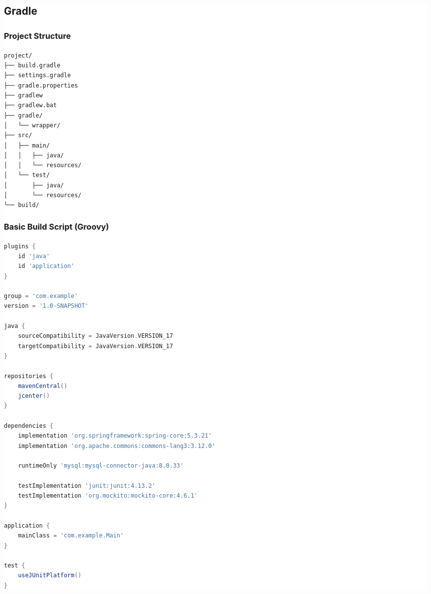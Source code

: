 ## Gradle

### Project Structure

```
project/
├── build.gradle
├── settings.gradle
├── gradle.properties
├── gradlew
├── gradlew.bat
├── gradle/
│   └── wrapper/
├── src/
│   ├── main/
│   │   ├── java/
│   │   └── resources/
│   └── test/
│       ├── java/
│       └── resources/
└── build/
```

### Basic Build Script (Groovy)

```groovy
plugins {
    id 'java'
    id 'application'
}

group = 'com.example'
version = '1.0-SNAPSHOT'

java {
    sourceCompatibility = JavaVersion.VERSION_17
    targetCompatibility = JavaVersion.VERSION_17
}

repositories {
    mavenCentral()
    jcenter()
}

dependencies {
    implementation 'org.springframework:spring-core:5.3.21'
    implementation 'org.apache.commons:commons-lang3:3.12.0'

    runtimeOnly 'mysql:mysql-connector-java:8.0.33'

    testImplementation 'junit:junit:4.13.2'
    testImplementation 'org.mockito:mockito-core:4.6.1'
}

application {
    mainClass = 'com.example.Main'
}

test {
    useJUnitPlatform()
}
```
